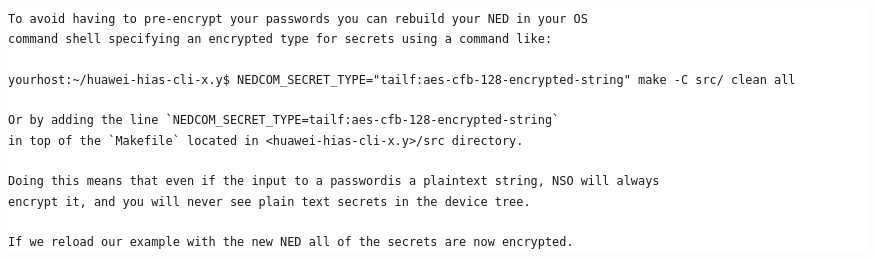     To avoid having to pre-encrypt your passwords you can rebuild your NED in your OS
    command shell specifying an encrypted type for secrets using a command like:

    yourhost:~/huawei-hias-cli-x.y$ NEDCOM_SECRET_TYPE="tailf:aes-cfb-128-encrypted-string" make -C src/ clean all

    Or by adding the line `NEDCOM_SECRET_TYPE=tailf:aes-cfb-128-encrypted-string`
    in top of the `Makefile` located in <huawei-hias-cli-x.y>/src directory. 

    Doing this means that even if the input to a passwordis a plaintext string, NSO will always
    encrypt it, and you will never see plain text secrets in the device tree.

    If we reload our example with the new NED all of the secrets are now encrypted.
